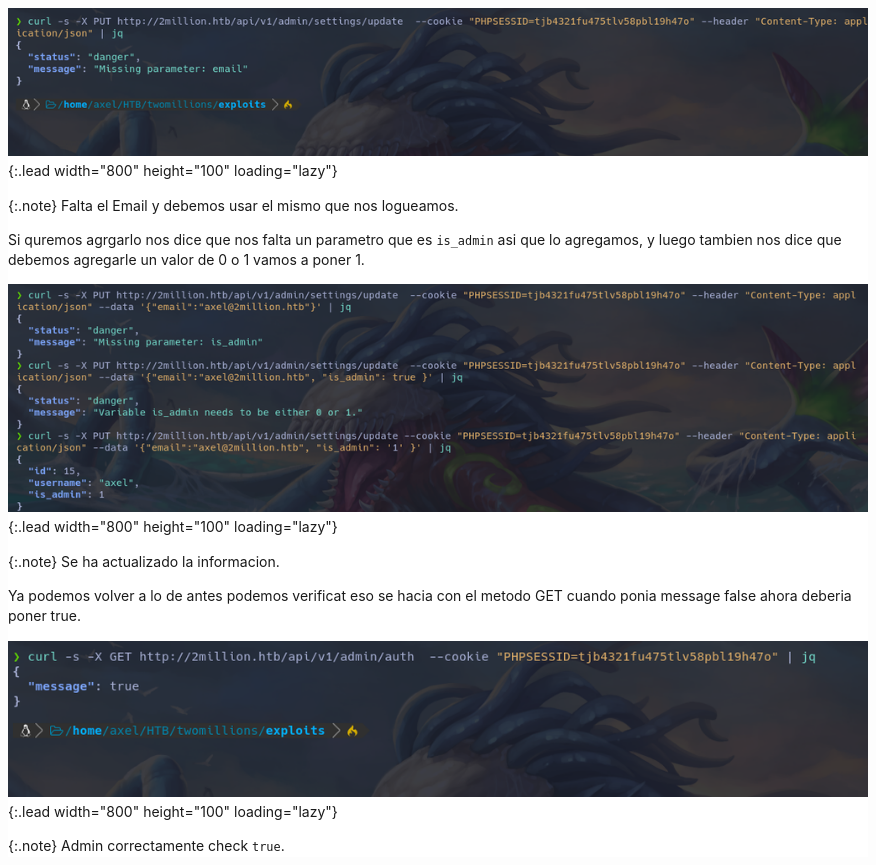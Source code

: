 
![list](/assets/img/twomillions/21.png){:.lead width="800" height="100" loading="lazy"}


{:.note}
Falta el Email y debemos usar el mismo que nos logueamos.


Si quremos agrgarlo nos dice que nos falta un parametro que es `is_admin` asi que lo agregamos, y luego tambien nos dice que debemos agregarle un valor de 0 o 1 vamos a poner 1.


![list](/assets/img/twomillions/22.png){:.lead width="800" height="100" loading="lazy"}


{:.note}
Se ha actualizado la informacion.


Ya podemos volver a lo de antes podemos verificat eso se hacia con el metodo GET cuando ponia message false ahora deberia poner true.


![list](/assets/img/twomillions/23.png){:.lead width="800" height="100" loading="lazy"}


{:.note}
Admin correctamente check `true`.

